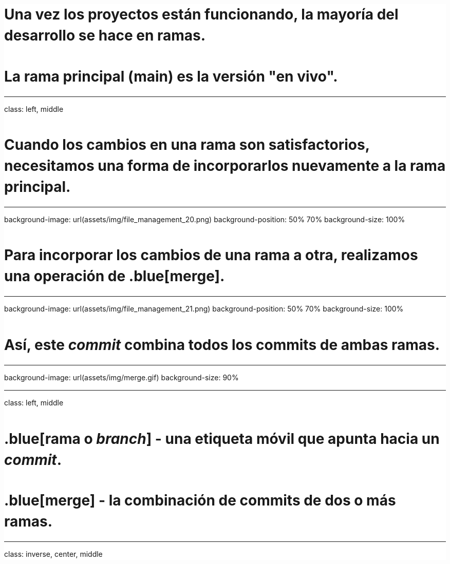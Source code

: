# Una vez los proyectos están funcionando, la mayoría del desarrollo se hace en ramas.

# La rama principal (main) es la versión "en vivo".
---
class: left, middle

# Cuando los cambios en una rama son satisfactorios, necesitamos una forma de incorporarlos nuevamente a la rama principal. 

---
background-image: url(assets/img/file_management_20.png)
background-position: 50% 70%
background-size: 100%

# Para incorporar los cambios de una rama a otra, realizamos una operación de .blue[merge].

---
background-image: url(assets/img/file_management_21.png)
background-position: 50% 70%
background-size: 100%

# Así, este *commit* combina todos los commits de ambas ramas.

---
background-image: url(assets/img/merge.gif)
background-size: 90%


---
class: left, middle

# .blue[rama o *branch*] - una etiqueta móvil que apunta hacia un *commit*.

# .blue[merge] - la combinación de commits de dos o más ramas.

---
class: inverse, center, middle
